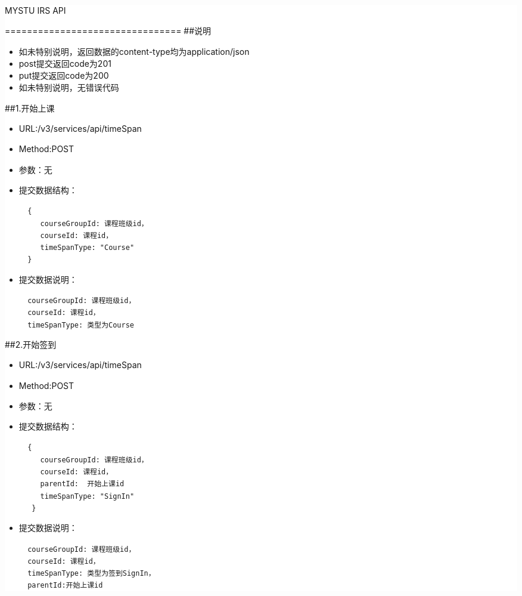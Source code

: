MYSTU IRS API

================================
##说明
* 如未特别说明，返回数据的content-type均为application/json
* post提交返回code为201
* put提交返回code为200
* 如未特别说明，无错误代码


##1.开始上课

* URL:/v3/services/api/timeSpan
* Method:POST
* 参数：无
* 提交数据结构：

    ```
      {
         courseGroupId: 课程班级id，
         courseId: 课程id，
         timeSpanType: "Course"
      }              
    ```
* 提交数据说明：

    ```
      courseGroupId: 课程班级id，
      courseId: 课程id，
      timeSpanType: 类型为Course
    ```



##2.开始签到

* URL:/v3/services/api/timeSpan
* Method:POST
* 参数：无 
* 提交数据结构：

    ```
      {
         courseGroupId: 课程班级id，
         courseId: 课程id，
         parentId:  开始上课id
         timeSpanType: "SignIn"   
       }              
    ```
* 提交数据说明：

    ```
      courseGroupId: 课程班级id，
      courseId: 课程id，
      timeSpanType: 类型为签到SignIn， 
      parentId:开始上课id 
    ```
